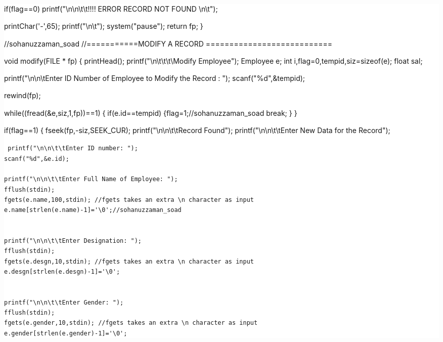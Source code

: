if(flag==0) printf("\n\n\t\t!!!! ERROR RECORD NOT FOUND \n\t");

printChar('-',65);
printf("\n\t");
system("pause");
return fp;
}

//sohanuzzaman_soad
//===========MODIFY A RECORD ===========================

void modify(FILE * fp)
{
printHead();
printf("\n\t\t\t\Modify Employee");
Employee e;
int i,flag=0,tempid,siz=sizeof(e);
float sal;

printf("\n\n\tEnter ID Number of Employee to Modify the Record : ");
scanf("%d",&tempid);

rewind(fp);

while((fread(&e,siz,1,fp))==1)
{
    if(e.id==tempid)
        {flag=1;//sohanuzzaman_soad
        break;
        }
}

if(flag==1)
    {
    fseek(fp,-siz,SEEK_CUR);
    printf("\n\n\t\tRecord Found");
    printf("\n\n\t\tEnter New Data for the Record");

     printf("\n\n\t\tEnter ID number: ");
    scanf("%d",&e.id);

    printf("\n\n\t\tEnter Full Name of Employee: ");
    fflush(stdin);
    fgets(e.name,100,stdin); //fgets takes an extra \n character as input
    e.name[strlen(e.name)-1]='\0';//sohanuzzaman_soad


    printf("\n\n\t\tEnter Designation: ");
    fflush(stdin);
    fgets(e.desgn,10,stdin); //fgets takes an extra \n character as input
    e.desgn[strlen(e.desgn)-1]='\0';


    printf("\n\n\t\tEnter Gender: ");
    fflush(stdin);
    fgets(e.gender,10,stdin); //fgets takes an extra \n character as input
    e.gender[strlen(e.gender)-1]='\0';
